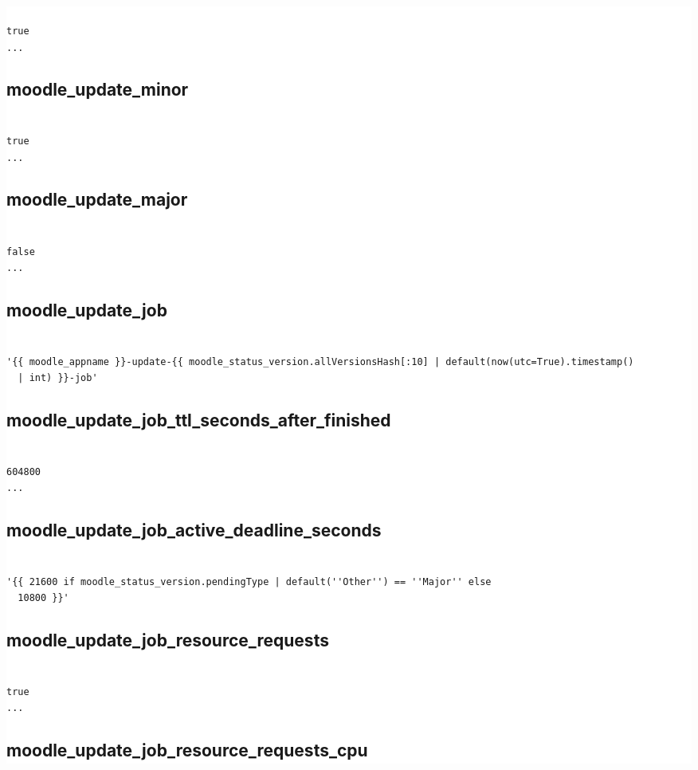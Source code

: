 ```

true
...

```
## moodle_update_minor

```

true
...

```
## moodle_update_major

```

false
...

```
## moodle_update_job

```

'{{ moodle_appname }}-update-{{ moodle_status_version.allVersionsHash[:10] | default(now(utc=True).timestamp()
  | int) }}-job'

```
## moodle_update_job_ttl_seconds_after_finished

```

604800
...

```
## moodle_update_job_active_deadline_seconds

```

'{{ 21600 if moodle_status_version.pendingType | default(''Other'') == ''Major'' else
  10800 }}'

```
## moodle_update_job_resource_requests

```

true
...

```
## moodle_update_job_resource_requests_cpu
